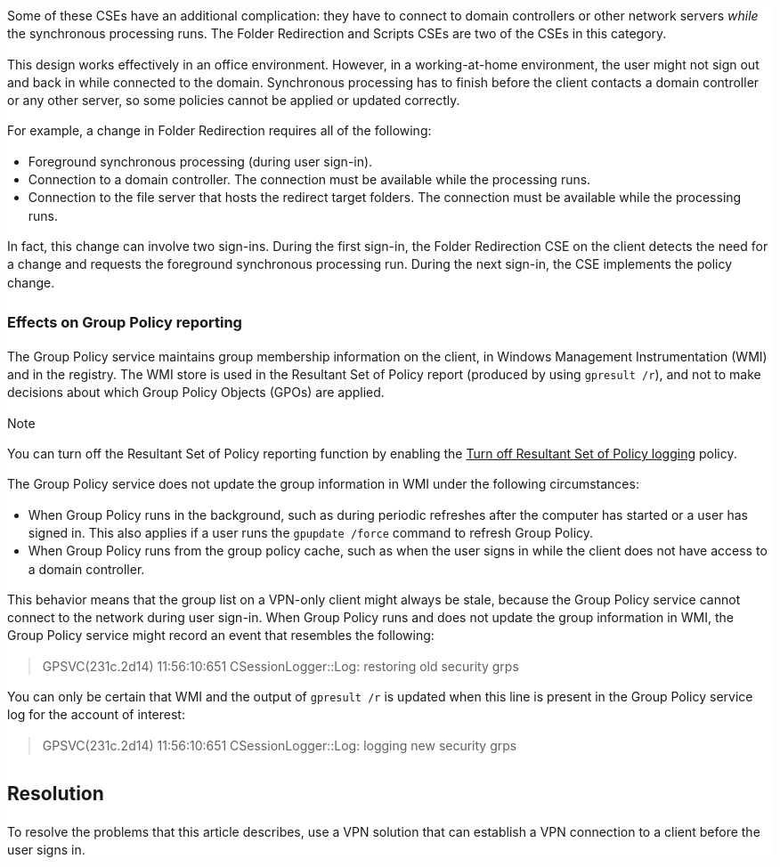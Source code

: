 Some of these CSEs have an additional complication: they have to connect to domain controllers or other network servers *while* the synchronous processing runs. The Folder Redirection and Scripts CSEs are two of the CSEs in this category.

This design works effectively in an office environment. However, in a working-at-home environment, the user might not sign out and back in while connected to the domain. Synchronous processing has to finish before the client contacts a domain controller or any other server, so some policies cannot be applied or updated correctly.

For example, a change in Folder Redirection requires all of the following:

- Foreground synchronous processing (during user sign-in).
- Connection to a domain controller. The connection must be available while the processing runs.
- Connection to the file server that hosts the redirect target folders. The connection must be available while the processing runs.

In fact, this change can involve two sign-ins. During the first sign-in, the Folder Redirection CSE on the client detects the need for a change and requests the foreground synchronous processing run. During the next sign-in, the CSE implements the policy change.

### Effects on Group Policy reporting

The Group Policy service maintains group membership information on the client, in Windows Management Instrumentation (WMI) and in the registry. The WMI store is used in the Resultant Set of Policy report (produced by using `gpresult /r`), and not to make decisions about which Group Policy Objects (GPOs) are applied.

> [!NOTE]  
> You can turn off the Resultant Set of Policy reporting function by enabling the [Turn off Resultant Set of Policy logging](https://gpsearch.azurewebsites.net/#347) policy.

The Group Policy service does not update the group information in WMI under the following circumstances:

- When Group Policy runs in the background, such as during periodic refreshes after the computer has started or a user has signed in. This also applies if a user runs the `gpupdate /force` command to refresh Group Policy.
- When Group Policy runs from the group policy cache, such as when the user signs in while the client does not have access to a domain controller.

This behavior means that the group list on a VPN-only client might always be stale, because the Group Policy service cannot connect to the network during user sign-in. When Group Policy runs and does not update the group information in WMI, the Group Policy service might record an event that resembles the following:

> GPSVC(231c.2d14) 11:56:10:651 CSessionLogger::Log: restoring old security grps​

You can only be certain that WMI and the output of `gpresult /r` is updated when this line is present in the Group Policy service log for the account of interest:

> GPSVC(231c.2d14) 11:56:10:651 CSessionLogger::Log: logging new security grps

## Resolution

To resolve the problems that this article describes, use a VPN solution that can establish a VPN connection to a client before the user signs in.
